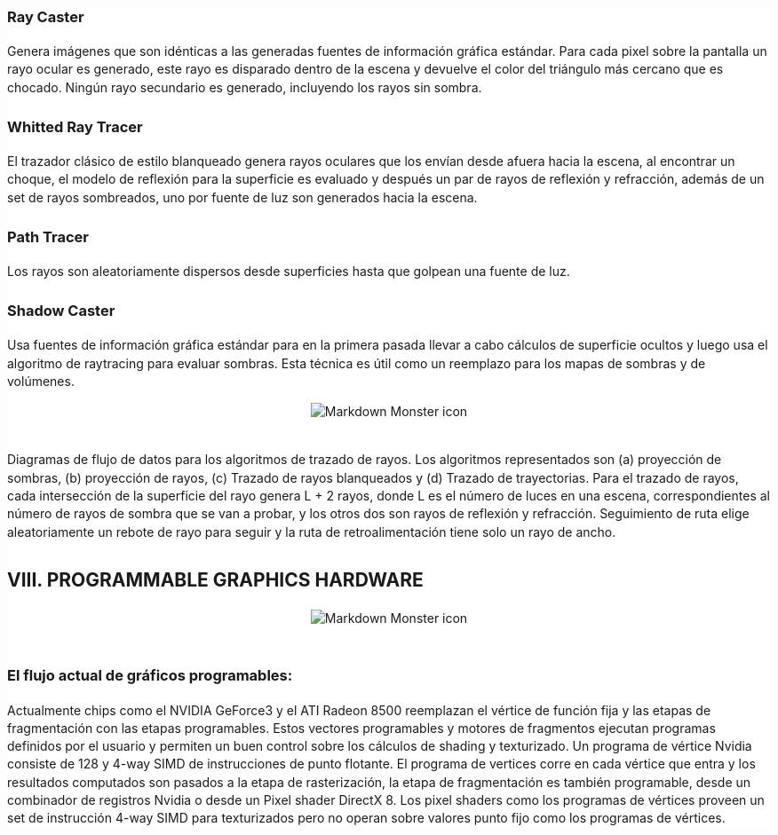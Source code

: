 ### Ray Caster
Genera imágenes que son idénticas a las generadas fuentes de información gráfica estándar. Para cada pixel sobre la pantalla un rayo ocular es generado, este rayo es disparado dentro de la escena y devuelve el color del triángulo más cercano que es chocado. Ningún rayo secundario es generado, incluyendo los rayos sin sombra.

###  Whitted Ray Tracer
El trazador clásico de estilo blanqueado genera rayos oculares que los envían desde afuera hacia la escena, al encontrar un choque, el modelo de reflexión para la superficie es evaluado y después un par de rayos de reflexión y refracción, además de un set de rayos sombreados, uno por fuente de luz son generados hacia la escena.
    
###  Path Tracer
Los rayos son aleatoriamente dispersos desde superficies hasta que golpean una fuente de luz.

### Shadow Caster
Usa fuentes de información gráfica estándar para en la primera pasada llevar a cabo cálculos de superficie ocultos y luego usa el algoritmo de raytracing para evaluar sombras. Esta técnica es útil como un reemplazo para los mapas de sombras y de volúmenes. 
<div style="text-align:center">
<img src="https://i.gyazo.com/6db34c558845eac4ed55ae3dbc34dfe2.png"
     alt="Markdown Monster icon"
     style="width: 700px;margin-bottom: 20px"
     />
</div>

Diagramas de flujo de datos para los algoritmos de trazado de rayos. 
Los algoritmos representados son (a) proyección de sombras, (b) proyección de rayos,
(c) Trazado de rayos blanqueados y (d) Trazado de trayectorias. Para el trazado de rayos, cada intersección de la superficie del rayo genera L + 2 rayos, donde L es el número de
luces en una escena, correspondientes al número de rayos de sombra que se van a probar, y los otros dos son rayos de reflexión y refracción. Seguimiento de ruta
elige aleatoriamente un rebote de rayo para seguir y la ruta de retroalimentación tiene solo un rayo de ancho.


## VIII. PROGRAMMABLE GRAPHICS HARDWARE

<div style="text-align:center">
<img src="https://i.gyazo.com/d12dd5016bf312b1423cc361e3e06b72.png"
     alt="Markdown Monster icon"
     style="width: 200px;margin-bottom: 20px"
     />
</div>

### El flujo actual de gráficos programables:
Actualmente chips como el NVIDIA GeForce3 y el ATI Radeon 8500 reemplazan el vértice de función fija y las etapas de fragmentación con las etapas programables. Estos vectores programables y motores de fragmentos ejecutan programas definidos por el usuario y permiten un buen control sobre los cálculos de shading y texturizado. Un programa de vértice Nvidia consiste de 128 y 4-way SIMD de instrucciones de punto flotante.
El programa de vertices corre en cada vértice que entra y los resultados computados son pasados a la etapa de rasterización, la etapa de fragmentación es también programable, desde un combinador de registros Nvidia o desde un Pixel shader DirectX 8. Los pixel shaders como los programas de vértices proveen un set de instrucción 4-way SIMD para texturizados pero no operan sobre valores punto fijo como los programas de vértices. 
